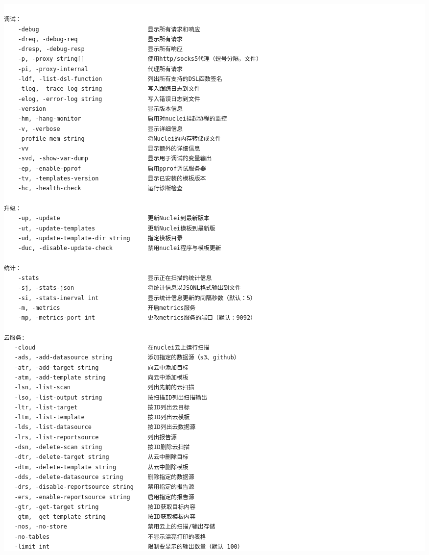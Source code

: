 ```console

调试：
    -debug                               显示所有请求和响应
    -dreq, -debug-req                    显示所有请求
    -dresp, -debug-resp                  显示所有响应
    -p, -proxy string[]                  使用http/socks5代理（逗号分隔，文件）
    -pi, -proxy-internal                 代理所有请求
    -ldf, -list-dsl-function             列出所有支持的DSL函数签名
    -tlog, -trace-log string             写入跟踪日志到文件
    -elog, -error-log string             写入错误日志到文件
    -version                             显示版本信息
    -hm, -hang-monitor                   启用对nuclei挂起协程的监控
    -v, -verbose                         显示详细信息
    -profile-mem string                  将Nuclei的内存转储成文件
    -vv                                  显示额外的详细信息
    -svd, -show-var-dump                 显示用于调试的变量输出
    -ep, -enable-pprof                   启用pprof调试服务器
    -tv, -templates-version              显示已安装的模板版本
    -hc, -health-check                   运行诊断检查

升级：
    -up, -update                         更新Nuclei到最新版本
    -ut, -update-templates               更新Nuclei模板到最新版
    -ud, -update-template-dir string     指定模板目录
    -duc, -disable-update-check          禁用nuclei程序与模板更新

统计：
    -stats                               显示正在扫描的统计信息
    -sj, -stats-json                     将统计信息以JSONL格式输出到文件
    -si, -stats-inerval int              显示统计信息更新的间隔秒数（默认：5）
    -m, -metrics                         开启metrics服务
    -mp, -metrics-port int               更改metrics服务的端口（默认：9092）

云服务:
   -cloud                                在nuclei云上运行扫描
   -ads, -add-datasource string          添加指定的数据源（s3、github）
   -atr, -add-target string              向云中添加目标
   -atm, -add-template string            向云中添加模板
   -lsn, -list-scan                      列出先前的云扫描
   -lso, -list-output string             按扫描ID列出扫描输出
   -ltr, -list-target                    按ID列出云目标
   -ltm, -list-template                  按ID列出云模板
   -lds, -list-datasource                按ID列出云数据源
   -lrs, -list-reportsource              列出报告源
   -dsn, -delete-scan string             按ID删除云扫描
   -dtr, -delete-target string           从云中删除目标
   -dtm, -delete-template string         从云中删除模板
   -dds, -delete-datasource string       删除指定的数据源
   -drs, -disable-reportsource string    禁用指定的报告源
   -ers, -enable-reportsource string     启用指定的报告源
   -gtr, -get-target string              按ID获取目标内容
   -gtm, -get-template string            按ID获取模板内容
   -nos, -no-store                       禁用云上的扫描/输出存储
   -no-tables                            不显示漂亮打印的表格
   -limit int                            限制要显示的输出数量（默认 100）

```
